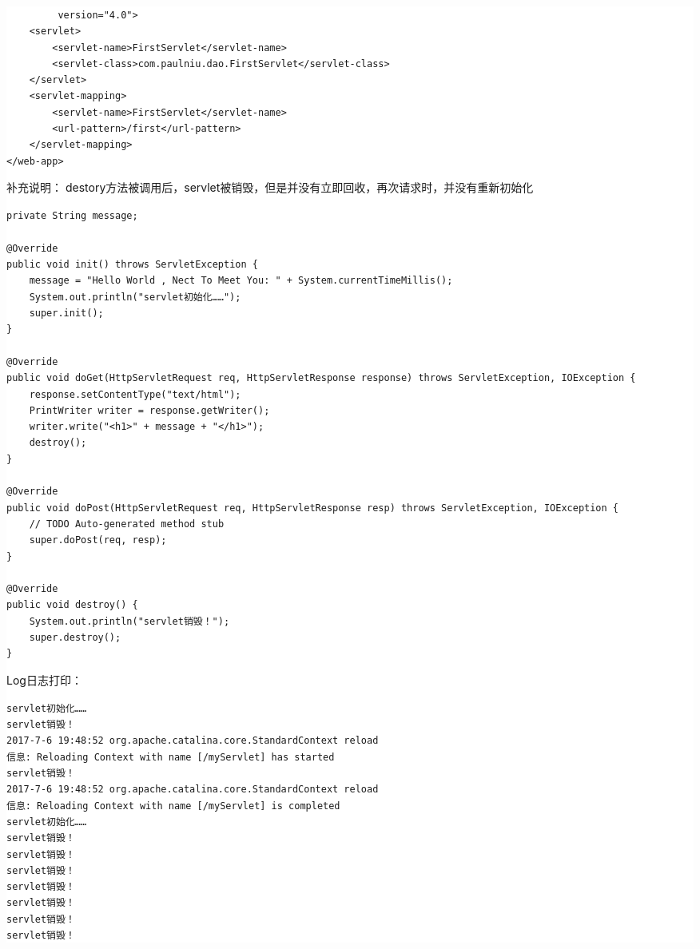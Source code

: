```
         version="4.0">
    <servlet>
        <servlet-name>FirstServlet</servlet-name>
        <servlet-class>com.paulniu.dao.FirstServlet</servlet-class>
    </servlet>
    <servlet-mapping>
        <servlet-name>FirstServlet</servlet-name>
        <url-pattern>/first</url-pattern>
    </servlet-mapping>
</web-app>
```

补充说明：
destory方法被调用后，servlet被销毁，但是并没有立即回收，再次请求时，并没有重新初始化
```
private String message;

@Override
public void init() throws ServletException {
    message = "Hello World , Nect To Meet You: " + System.currentTimeMillis();
    System.out.println("servlet初始化……");
    super.init();
}

@Override
public void doGet(HttpServletRequest req, HttpServletResponse response) throws ServletException, IOException {
    response.setContentType("text/html");
    PrintWriter writer = response.getWriter();
    writer.write("<h1>" + message + "</h1>");
    destroy();
}

@Override
public void doPost(HttpServletRequest req, HttpServletResponse resp) throws ServletException, IOException {
    // TODO Auto-generated method stub
    super.doPost(req, resp);
}

@Override
public void destroy() {
    System.out.println("servlet销毁！");
    super.destroy();
}
```
Log日志打印：
```
servlet初始化……
servlet销毁！
2017-7-6 19:48:52 org.apache.catalina.core.StandardContext reload
信息: Reloading Context with name [/myServlet] has started
servlet销毁！
2017-7-6 19:48:52 org.apache.catalina.core.StandardContext reload
信息: Reloading Context with name [/myServlet] is completed
servlet初始化……
servlet销毁！
servlet销毁！
servlet销毁！
servlet销毁！
servlet销毁！
servlet销毁！
servlet销毁！
```
